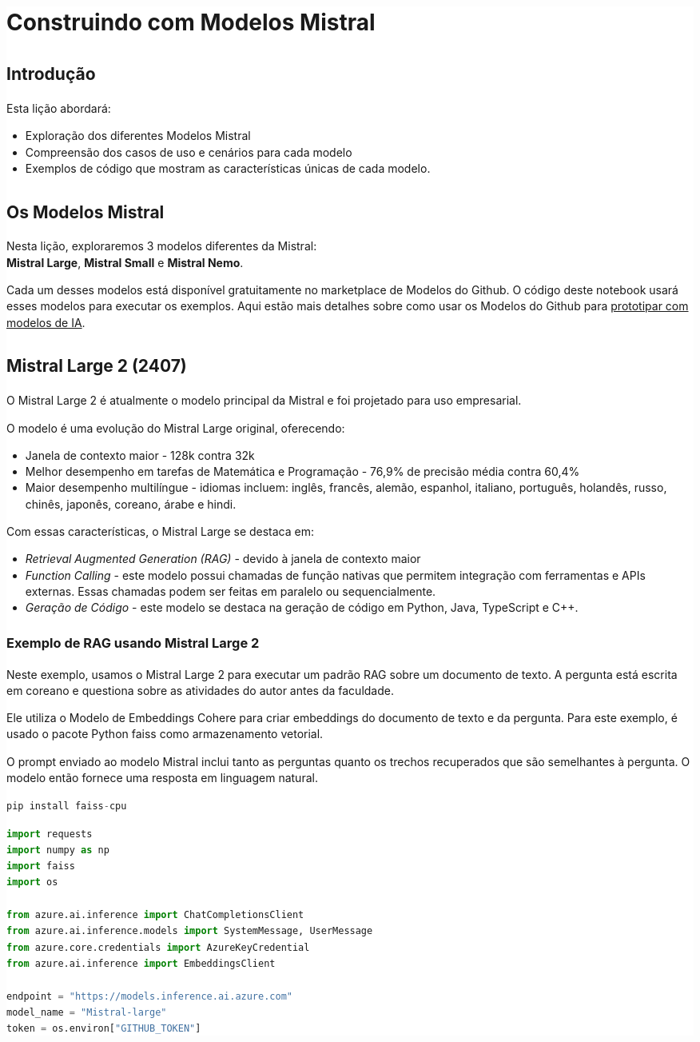 
# Construindo com Modelos Mistral

## Introdução

Esta lição abordará:  
- Exploração dos diferentes Modelos Mistral  
- Compreensão dos casos de uso e cenários para cada modelo  
- Exemplos de código que mostram as características únicas de cada modelo.

## Os Modelos Mistral

Nesta lição, exploraremos 3 modelos diferentes da Mistral:  
**Mistral Large**, **Mistral Small** e **Mistral Nemo**.

Cada um desses modelos está disponível gratuitamente no marketplace de Modelos do Github. O código deste notebook usará esses modelos para executar os exemplos. Aqui estão mais detalhes sobre como usar os Modelos do Github para [prototipar com modelos de IA](https://docs.github.com/en/github-models/prototyping-with-ai-models?WT.mc_id=academic-105485-koreyst).

## Mistral Large 2 (2407)  
O Mistral Large 2 é atualmente o modelo principal da Mistral e foi projetado para uso empresarial.

O modelo é uma evolução do Mistral Large original, oferecendo:  
- Janela de contexto maior - 128k contra 32k  
- Melhor desempenho em tarefas de Matemática e Programação - 76,9% de precisão média contra 60,4%  
- Maior desempenho multilíngue - idiomas incluem: inglês, francês, alemão, espanhol, italiano, português, holandês, russo, chinês, japonês, coreano, árabe e hindi.

Com essas características, o Mistral Large se destaca em:  
- *Retrieval Augmented Generation (RAG)* - devido à janela de contexto maior  
- *Function Calling* - este modelo possui chamadas de função nativas que permitem integração com ferramentas e APIs externas. Essas chamadas podem ser feitas em paralelo ou sequencialmente.  
- *Geração de Código* - este modelo se destaca na geração de código em Python, Java, TypeScript e C++.

### Exemplo de RAG usando Mistral Large 2

Neste exemplo, usamos o Mistral Large 2 para executar um padrão RAG sobre um documento de texto. A pergunta está escrita em coreano e questiona sobre as atividades do autor antes da faculdade.

Ele utiliza o Modelo de Embeddings Cohere para criar embeddings do documento de texto e da pergunta. Para este exemplo, é usado o pacote Python faiss como armazenamento vetorial.

O prompt enviado ao modelo Mistral inclui tanto as perguntas quanto os trechos recuperados que são semelhantes à pergunta. O modelo então fornece uma resposta em linguagem natural.

```python 
pip install faiss-cpu
```

```python 
import requests
import numpy as np
import faiss
import os

from azure.ai.inference import ChatCompletionsClient
from azure.ai.inference.models import SystemMessage, UserMessage
from azure.core.credentials import AzureKeyCredential
from azure.ai.inference import EmbeddingsClient

endpoint = "https://models.inference.ai.azure.com"
model_name = "Mistral-large"
token = os.environ["GITHUB_TOKEN"]
```